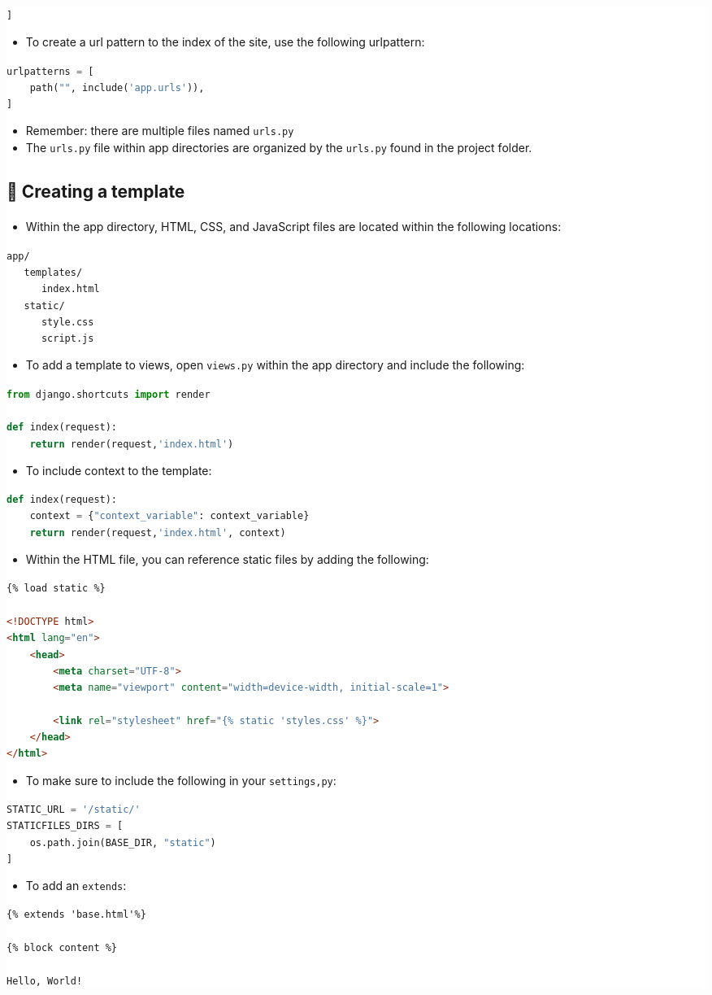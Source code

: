 ```python
]
```
- To create a url pattern to the index of the site, use the following urlpattern:
```python
urlpatterns = [
    path("", include('app.urls')),
]
```
- Remember: there are multiple files named `urls.py`
- The `urls.py` file within app directories are organized by the `urls.py` found in the project folder.

## :art: Creating a template
- Within the app directory, HTML, CSS, and JavaScript files are located within the following locations:
```
app/
   templates/
      index.html
   static/
      style.css
      script.js
```
- To add a template to views, open `views.py` within the app directory and include the following:
```python
from django.shortcuts import render

def index(request):
    return render(request,'index.html')
```
- To include context to the template:
```python
def index(request):
	context = {"context_variable": context_variable}
    return render(request,'index.html', context)
```
- Within the HTML file, you can reference static files by adding the following:
```html
{% load static %}

<!DOCTYPE html>
<html lang="en">
	<head>
		<meta charset="UTF-8">
		<meta name="viewport" content="width=device-width, initial-scale=1">
		
		<link rel="stylesheet" href="{% static 'styles.css' %}">
	</head>
</html>
```
- To make sure to include the following in your `settings,py`:
```python
STATIC_URL = '/static/'
STATICFILES_DIRS = [
	os.path.join(BASE_DIR, "static")
]
```
- To add an `extends`:
```html
{% extends 'base.html'%}

{% block content %}

Hello, World!

```
